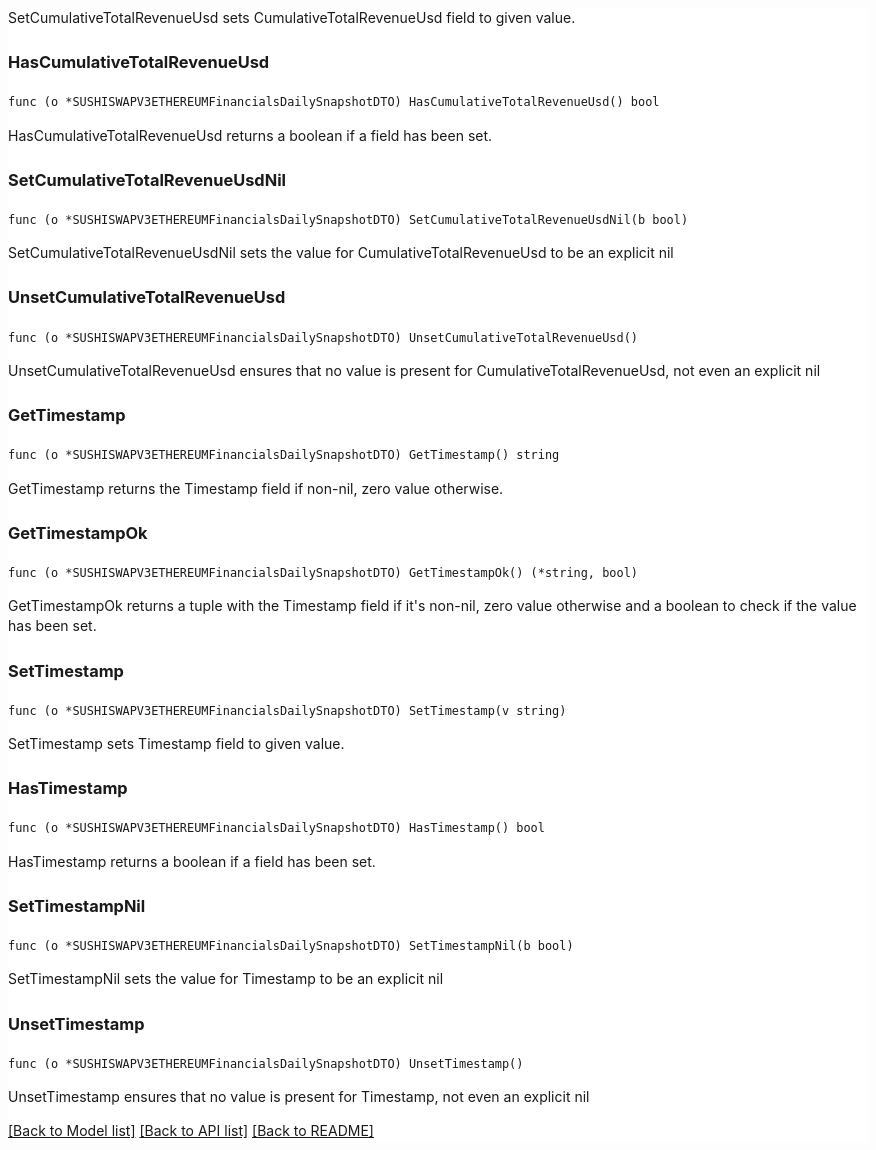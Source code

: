 SetCumulativeTotalRevenueUsd sets CumulativeTotalRevenueUsd field to given value.

### HasCumulativeTotalRevenueUsd

`func (o *SUSHISWAPV3ETHEREUMFinancialsDailySnapshotDTO) HasCumulativeTotalRevenueUsd() bool`

HasCumulativeTotalRevenueUsd returns a boolean if a field has been set.

### SetCumulativeTotalRevenueUsdNil

`func (o *SUSHISWAPV3ETHEREUMFinancialsDailySnapshotDTO) SetCumulativeTotalRevenueUsdNil(b bool)`

 SetCumulativeTotalRevenueUsdNil sets the value for CumulativeTotalRevenueUsd to be an explicit nil

### UnsetCumulativeTotalRevenueUsd
`func (o *SUSHISWAPV3ETHEREUMFinancialsDailySnapshotDTO) UnsetCumulativeTotalRevenueUsd()`

UnsetCumulativeTotalRevenueUsd ensures that no value is present for CumulativeTotalRevenueUsd, not even an explicit nil
### GetTimestamp

`func (o *SUSHISWAPV3ETHEREUMFinancialsDailySnapshotDTO) GetTimestamp() string`

GetTimestamp returns the Timestamp field if non-nil, zero value otherwise.

### GetTimestampOk

`func (o *SUSHISWAPV3ETHEREUMFinancialsDailySnapshotDTO) GetTimestampOk() (*string, bool)`

GetTimestampOk returns a tuple with the Timestamp field if it's non-nil, zero value otherwise
and a boolean to check if the value has been set.

### SetTimestamp

`func (o *SUSHISWAPV3ETHEREUMFinancialsDailySnapshotDTO) SetTimestamp(v string)`

SetTimestamp sets Timestamp field to given value.

### HasTimestamp

`func (o *SUSHISWAPV3ETHEREUMFinancialsDailySnapshotDTO) HasTimestamp() bool`

HasTimestamp returns a boolean if a field has been set.

### SetTimestampNil

`func (o *SUSHISWAPV3ETHEREUMFinancialsDailySnapshotDTO) SetTimestampNil(b bool)`

 SetTimestampNil sets the value for Timestamp to be an explicit nil

### UnsetTimestamp
`func (o *SUSHISWAPV3ETHEREUMFinancialsDailySnapshotDTO) UnsetTimestamp()`

UnsetTimestamp ensures that no value is present for Timestamp, not even an explicit nil

[[Back to Model list]](../README.md#documentation-for-models) [[Back to API list]](../README.md#documentation-for-api-endpoints) [[Back to README]](../README.md)


